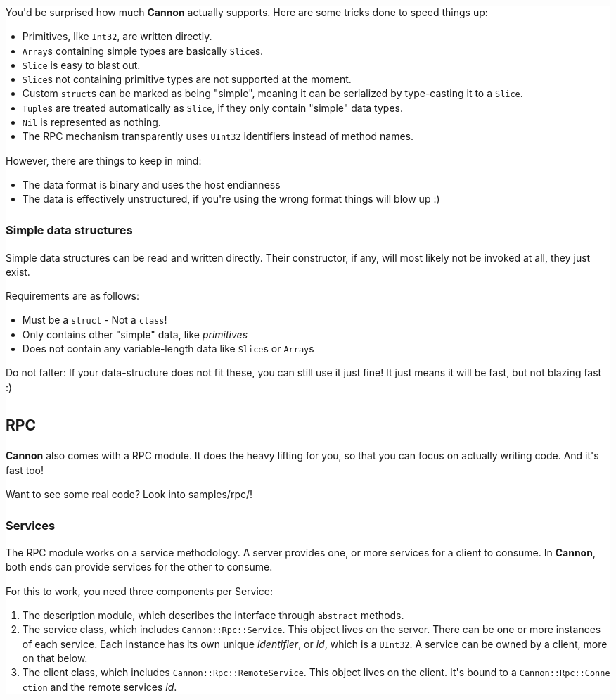 You'd be surprised how much **Cannon** actually supports.  Here are some tricks
done to speed things up:

* Primitives, like `Int32`, are written directly.
* `Array`s containing simple types are basically `Slice`s.
* `Slice` is easy to blast out.
* `Slice`s not containing primitive types are not supported at the moment.
* Custom `struct`s can be marked as being "simple", meaning it can be serialized
  by type-casting it to a `Slice`.
* `Tuple`s are treated automatically as `Slice`, if they only contain "simple"
  data types.
* `Nil` is represented as nothing.
* The RPC mechanism transparently uses `UInt32` identifiers instead of method names.

However, there are things to keep in mind:

* The data format is binary and uses the host endianness
* The data is effectively unstructured, if you're using the wrong format things
  will blow up :)

### Simple data structures

Simple data structures can be read and written directly.  Their constructor,
if any, will most likely not be invoked at all, they just exist.

Requirements are as follows:
* Must be a `struct` - Not a `class`!
* Only contains other "simple" data, like *primitives*
* Does not contain any variable-length data like `Slice`s or `Array`s

Do not falter: If your data-structure does not fit these, you can still use it
just fine!  It just means it will be fast, but not blazing fast :)

## RPC

**Cannon** also comes with a RPC module.  It does the heavy lifting for you, so
that you can focus on actually writing code.  And it's fast too!

Want to see some real code? Look into [samples/rpc/](https://github.com/Papierkorb/cannon/tree/master/samples/rpc)!

### Services

The RPC module works on a service methodology.  A server provides one, or more
services for a client to consume.  In **Cannon**, both ends can provide services
for the other to consume.

For this to work, you need three components per Service:
1. The description module, which describes the interface through `abstract`
   methods.
2. The service class, which includes `Cannon::Rpc::Service`.  This object lives
   on the server.  There can be one or more instances of each service.  Each
   instance has its own unique *identifier*, or *id*, which is a `UInt32`.  A
   service can be owned by a client, more on that below.
3. The client class, which includes `Cannon::Rpc::RemoteService`.  This object
   lives on the client.  It's bound to a `Cannon::Rpc::Connection` and the
   remote services *id*.
